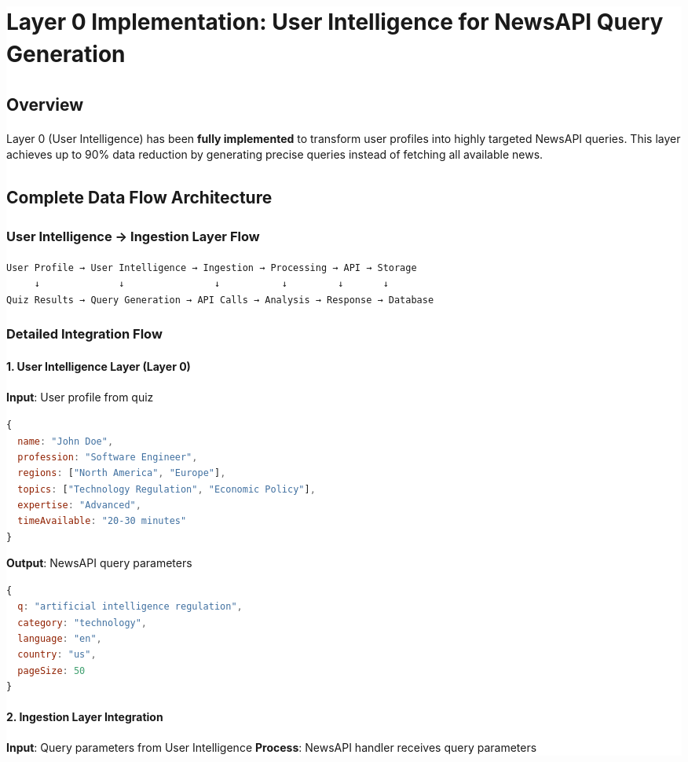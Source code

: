 # Layer 0 Implementation: User Intelligence for NewsAPI Query Generation

## Overview

Layer 0 (User Intelligence) has been **fully implemented** to transform user profiles into highly targeted NewsAPI queries. This layer achieves up to 90% data reduction by generating precise queries instead of fetching all available news.

## Complete Data Flow Architecture

### User Intelligence → Ingestion Layer Flow

```
User Profile → User Intelligence → Ingestion → Processing → API → Storage
     ↓              ↓                ↓           ↓         ↓       ↓
Quiz Results → Query Generation → API Calls → Analysis → Response → Database
```

### Detailed Integration Flow

#### 1. User Intelligence Layer (Layer 0)

**Input**: User profile from quiz

```javascript
{
  name: "John Doe",
  profession: "Software Engineer",
  regions: ["North America", "Europe"],
  topics: ["Technology Regulation", "Economic Policy"],
  expertise: "Advanced",
  timeAvailable: "20-30 minutes"
}
```

**Output**: NewsAPI query parameters

```javascript
{
  q: "artificial intelligence regulation",
  category: "technology",
  language: "en",
  country: "us",
  pageSize: 50
}
```

#### 2. Ingestion Layer Integration

**Input**: Query parameters from User Intelligence
**Process**: NewsAPI handler receives query parameters
